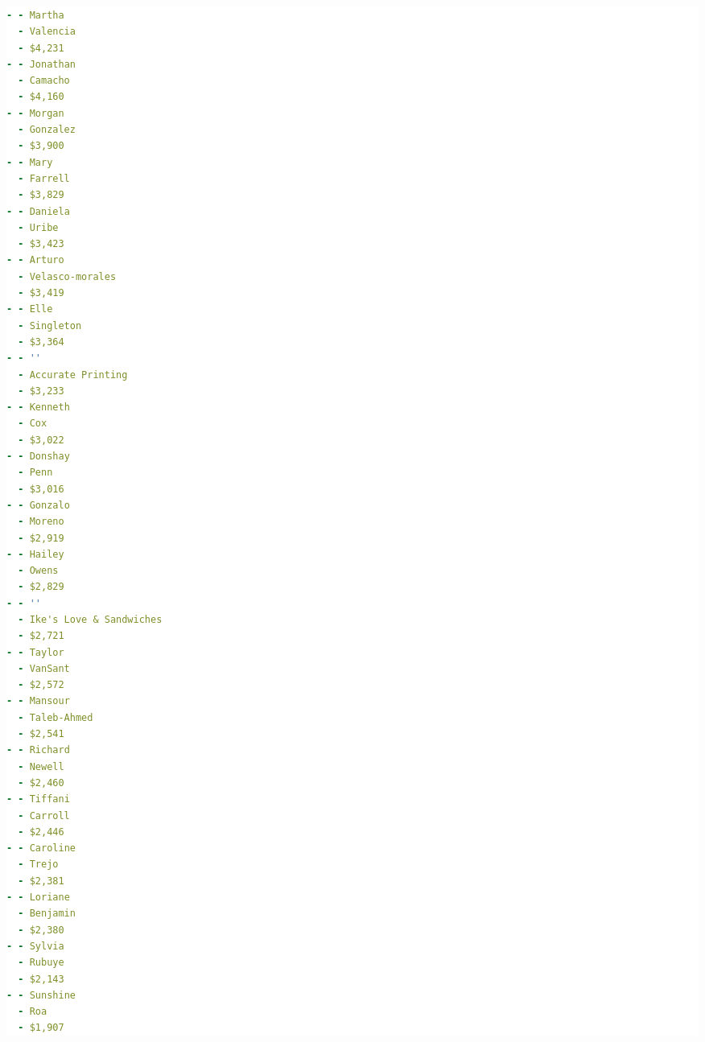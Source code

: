 ```yaml
- - Martha
  - Valencia
  - $4,231
- - Jonathan
  - Camacho
  - $4,160
- - Morgan
  - Gonzalez
  - $3,900
- - Mary
  - Farrell
  - $3,829
- - Daniela
  - Uribe
  - $3,423
- - Arturo
  - Velasco-morales
  - $3,419
- - Elle
  - Singleton
  - $3,364
- - ''
  - Accurate Printing
  - $3,233
- - Kenneth
  - Cox
  - $3,022
- - Donshay
  - Penn
  - $3,016
- - Gonzalo
  - Moreno
  - $2,919
- - Hailey
  - Owens
  - $2,829
- - ''
  - Ike's Love & Sandwiches
  - $2,721
- - Taylor
  - VanSant
  - $2,572
- - Mansour
  - Taleb-Ahmed
  - $2,541
- - Richard
  - Newell
  - $2,460
- - Tiffani
  - Carroll
  - $2,446
- - Caroline
  - Trejo
  - $2,381
- - Loriane
  - Benjamin
  - $2,380
- - Sylvia
  - Rubuye
  - $2,143
- - Sunshine
  - Roa
  - $1,907
```